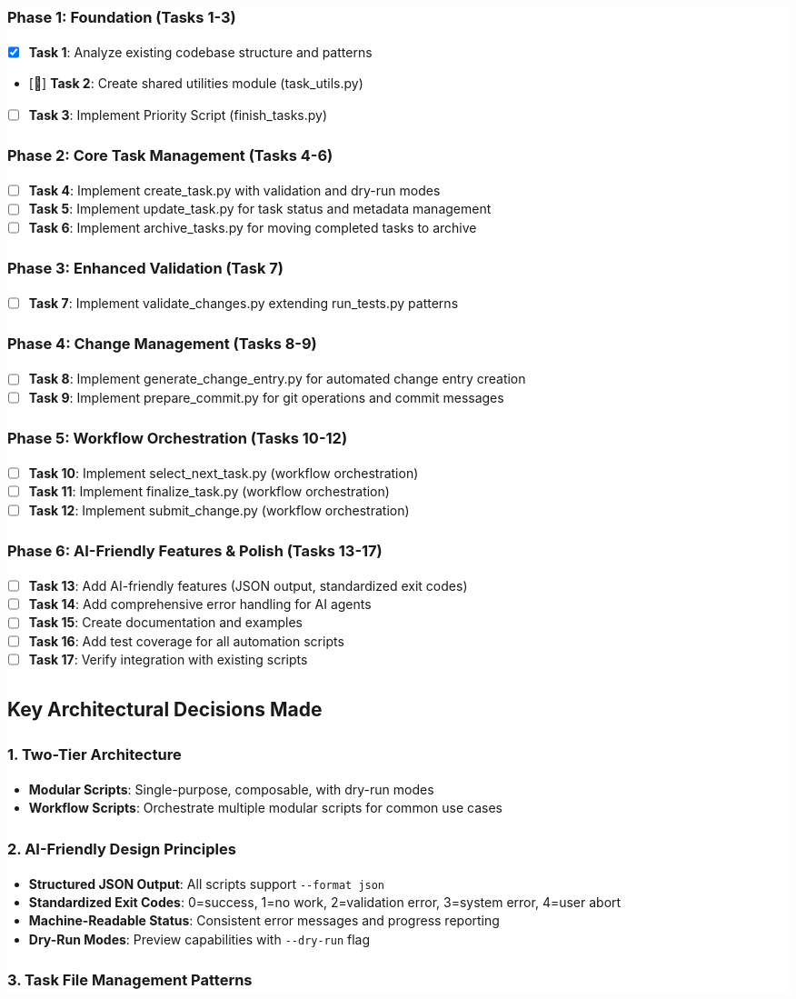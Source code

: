 ### Phase 1: Foundation (Tasks 1-3)

- [x] **Task 1**: Analyze existing codebase structure and patterns
- [🔄] **Task 2**: Create shared utilities module (task_utils.py)
- [ ] **Task 3**: Implement Priority Script (finish_tasks.py)

### Phase 2: Core Task Management (Tasks 4-6)

- [ ] **Task 4**: Implement create_task.py with validation and dry-run modes
- [ ] **Task 5**: Implement update_task.py for task status and metadata management
- [ ] **Task 6**: Implement archive_tasks.py for moving completed tasks to archive

### Phase 3: Enhanced Validation (Task 7)

- [ ] **Task 7**: Implement validate_changes.py extending run_tests.py patterns

### Phase 4: Change Management (Tasks 8-9)

- [ ] **Task 8**: Implement generate_change_entry.py for automated change entry creation
- [ ] **Task 9**: Implement prepare_commit.py for git operations and commit messages

### Phase 5: Workflow Orchestration (Tasks 10-12)

- [ ] **Task 10**: Implement select_next_task.py (workflow orchestration)
- [ ] **Task 11**: Implement finalize_task.py (workflow orchestration)
- [ ] **Task 12**: Implement submit_change.py (workflow orchestration)

### Phase 6: AI-Friendly Features & Polish (Tasks 13-17)

- [ ] **Task 13**: Add AI-friendly features (JSON output, standardized exit codes)
- [ ] **Task 14**: Add comprehensive error handling for AI agents
- [ ] **Task 15**: Create documentation and examples
- [ ] **Task 16**: Add test coverage for all automation scripts
- [ ] **Task 17**: Verify integration with existing scripts

## Key Architectural Decisions Made

### 1. Two-Tier Architecture

- **Modular Scripts**: Single-purpose, composable, with dry-run modes
- **Workflow Scripts**: Orchestrate multiple modular scripts for common use cases

### 2. AI-Friendly Design Principles

- **Structured JSON Output**: All scripts support `--format json`
- **Standardized Exit Codes**: 0=success, 1=no work, 2=validation error, 3=system error, 4=user abort
- **Machine-Readable Status**: Consistent error messages and progress reporting
- **Dry-Run Modes**: Preview capabilities with `--dry-run` flag

### 3. Task File Management Patterns
